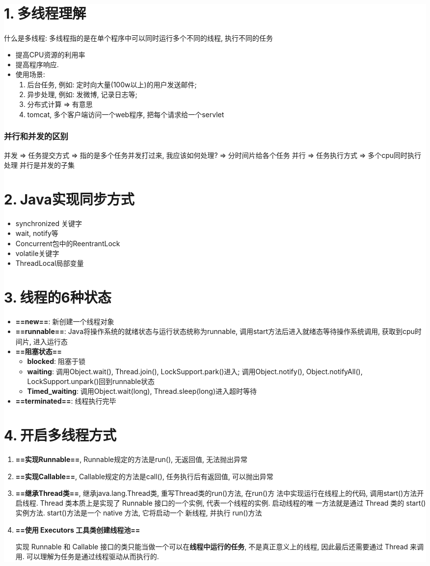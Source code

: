 # 1. 多线程理解

什么是多线程: 多线程指的是在单个程序中可以同时运行多个不同的线程, 执行不同的任务

- 提高CPU资源的利用率
- 提高程序响应. 
- 使用场景: 
  1. 后台任务, 例如: 定时向大量(100w以上)的用户发送邮件; 
  2. 异步处理, 例如: 发微博, 记录日志等; 
  3. 分布式计算 => 有意思
  4. tomcat, 多个客户端访问一个web程序, 把每个请求给一个servlet

### 并行和并发的区别

并发 => 任务提交方式 => 指的是多个任务并发打过来, 我应该如何处理? => 分时间片给各个任务
并行 => 任务执行方式 => 多个cpu同时执行处理
并行是并发的子集

# 2. Java实现同步方式

- synchronized 关键字
- wait, notify等
- Concurrent包中的ReentrantLock
- volatile关键字
- ThreadLocal局部变量

# 3. 线程的6种状态

- **==new==**: 新创建一个线程对象
- **==runnable==**: Java将操作系统的就绪状态与运行状态统称为runnable, 调用start方法后进入就绪态等待操作系统调用, 获取到cpu时间片, 进入运行态
- **==阻塞状态==**
  - **blocked**: 阻塞于锁
  - **waiting**: 调用Object.wait(), Thread.join(), LockSupport.park()进入; 调用Object.notify(), Object.notifyAll(), LockSupport.unpark()回到runnable状态
  - **Timed_waiting**: 调用Object.wait(long), Thread.sleep(long)进入超时等待
- **==terminated==**: 线程执行完毕

# 4. 开启多线程方式

1. **==实现Runnable==**, Runnable规定的方法是run(), 无返回值, 无法抛出异常 

2. **==实现Callable==**, Callable规定的方法是call(), 任务执行后有返回值, 可以抛出异常

3. **==继承Thread类==**, 继承java.lang.Thread类, 重写Thread类的run()方法, 在run()方 法中实现运行在线程上的代码, 调用start()方法开启线程.  Thread 类本质上是实现了 Runnable 接口的一个实例, 代表一个线程的实例. 启动线程的唯 一方法就是通过 Thread 类的 start()实例方法. start()方法是一个 native 方法, 它将启动一个 新线程, 并执行 run()方法

4. **==使用 Executors 工具类创建线程池==**

   实现 Runnable 和 Callable 接口的类只能当做一个可以在**线程中运行的任务**, 不是真正意义上的线程, 因此最后还需要通过 Thread 来调用. 可以理解为任务是通过线程驱动从而执行的. 
